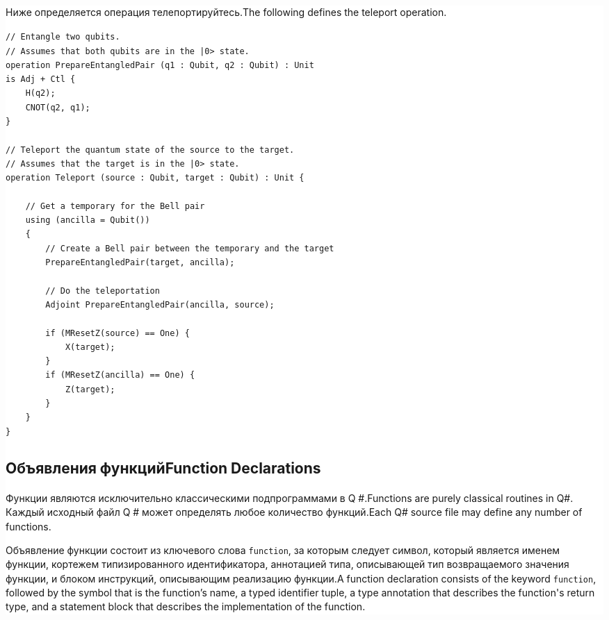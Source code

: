 <span data-ttu-id="879bc-211">Ниже определяется операция телепортируйтесь.</span><span class="sxs-lookup"><span data-stu-id="879bc-211">The following defines the teleport operation.</span></span>

```qsharp
// Entangle two qubits.
// Assumes that both qubits are in the |0> state.
operation PrepareEntangledPair (q1 : Qubit, q2 : Qubit) : Unit 
is Adj + Ctl {
    H(q2);
    CNOT(q2, q1);
}

// Teleport the quantum state of the source to the target.
// Assumes that the target is in the |0> state.
operation Teleport (source : Qubit, target : Qubit) : Unit {

    // Get a temporary for the Bell pair
    using (ancilla = Qubit())
    {
        // Create a Bell pair between the temporary and the target
        PrepareEntangledPair(target, ancilla);

        // Do the teleportation
        Adjoint PrepareEntangledPair(ancilla, source);

        if (MResetZ(source) == One) {
            X(target);
        }
        if (MResetZ(ancilla) == One) {
            Z(target);
        }
    }
}
```

## <a name="function-declarations"></a><span data-ttu-id="879bc-212">Объявления функций</span><span class="sxs-lookup"><span data-stu-id="879bc-212">Function Declarations</span></span>

<span data-ttu-id="879bc-213">Функции являются исключительно классическими подпрограммами в Q #.</span><span class="sxs-lookup"><span data-stu-id="879bc-213">Functions are purely classical routines in Q#.</span></span>
<span data-ttu-id="879bc-214">Каждый исходный файл Q # может определять любое количество функций.</span><span class="sxs-lookup"><span data-stu-id="879bc-214">Each Q# source file may define any number of functions.</span></span>

<span data-ttu-id="879bc-215">Объявление функции состоит из ключевого слова `function`, за которым следует символ, который является именем функции, кортежем типизированного идентификатора, аннотацией типа, описывающей тип возвращаемого значения функции, и блоком инструкций, описывающим реализацию функции.</span><span class="sxs-lookup"><span data-stu-id="879bc-215">A function declaration consists of the keyword `function`, followed by the symbol that is the function’s name, a typed identifier tuple, a type annotation that describes the function's return type, and a statement block that describes the implementation of the function.</span></span>
